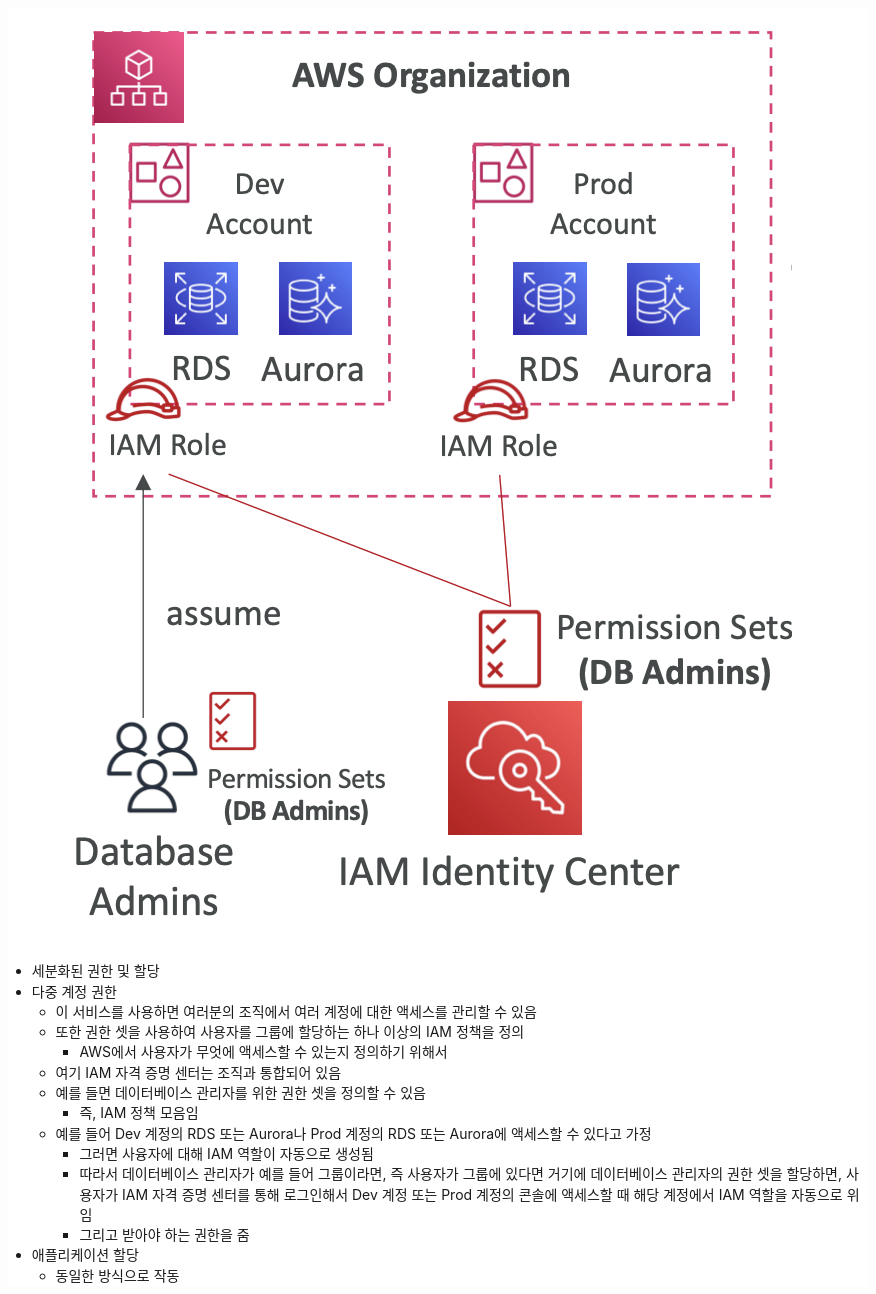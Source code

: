 ![iam](https://github.com/seungwonbased/TIL/blob/main/AWS/assets/iam17.png)

- 세분화된 권한 및 할당
- 다중 계정 권한
	- 이 서비스를 사용하면 여러분의 조직에서 여러 계정에 대한 액세스를 관리할 수 있음
	- 또한 권한 셋을 사용하여 사용자를 그룹에 할당하는 하나 이상의 IAM 정책을 정의
		- AWS에서 사용자가 무엇에 액세스할 수 있는지 정의하기 위해서
	- 여기 IAM 자격 증명 센터는 조직과 통합되어 있음
	- 예를 들면 데이터베이스 관리자를 위한 권한 셋을 정의할 수 있음
		- 즉, IAM 정책 모음임
	- 예를 들어 Dev 계정의 RDS 또는 Aurora나 Prod 계정의 RDS 또는 Aurora에 액세스할 수 있다고 가정
		- 그러면 사융자에 대해 IAM 역할이 자동으로 생성됨
		- 따라서 데이터베이스 관리자가 예를 들어 그룹이라면, 즉 사용자가 그룹에 있다면 거기에 데이터베이스 관리자의 권한 셋을 할당하면, 사용자가 IAM 자격 증명 센터를 통해 로그인해서 Dev 계정 또는 Prod 계정의 콘솔에 액세스할 때 해당 계정에서 IAM 역할을 자동으로 위임
		- 그리고 받아야 하는 권한을 줌
- 애플리케이션 할당
	- 동일한 방식으로 작동